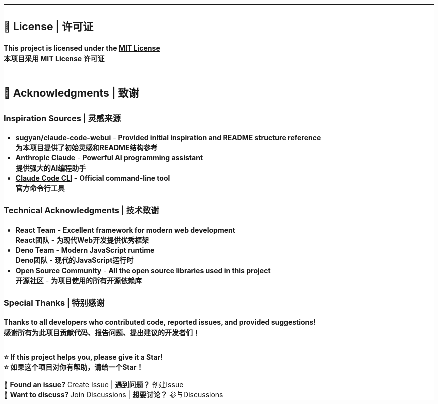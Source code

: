```bash
```

---

## 📄 License | 许可证

**This project is licensed under the [MIT License](./LICENSE)**  
**本项目采用 [MIT License](./LICENSE) 许可证**

---

## 🙏 Acknowledgments | 致谢

### Inspiration Sources | 灵感来源
- **[sugyan/claude-code-webui](https://github.com/sugyan/claude-code-webui)** - **Provided initial inspiration and README structure reference**  
  **为本项目提供了初始灵感和README结构参考**
- **[Anthropic Claude](https://claude.ai)** - **Powerful AI programming assistant**  
  **提供强大的AI编程助手**
- **[Claude Code CLI](https://github.com/anthropics/claude-code)** - **Official command-line tool**  
  **官方命令行工具**

### Technical Acknowledgments | 技术致谢
- **React Team** - **Excellent framework for modern web development**  
  **React团队** - **为现代Web开发提供优秀框架**
- **Deno Team** - **Modern JavaScript runtime**  
  **Deno团队** - **现代的JavaScript运行时**
- **Open Source Community** - **All the open source libraries used in this project**  
  **开源社区** - **为项目使用的所有开源依赖库**

### Special Thanks | 特别感谢
**Thanks to all developers who contributed code, reported issues, and provided suggestions!**  
**感谢所有为此项目贡献代码、报告问题、提出建议的开发者们！**

---

**⭐ If this project helps you, please give it a Star!**  
**⭐ 如果这个项目对你有帮助，请给一个Star！**

**🐛 Found an issue?** [Create Issue](https://github.com/B143KC47/claudeCO-webui/issues) | **遇到问题？** [创建Issue](https://github.com/B143KC47/claudeCO-webui/issues)  
**💬 Want to discuss?** [Join Discussions](https://github.com/B143KC47/claudeCO-webui/discussions) | **想要讨论？** [参与Discussions](https://github.com/B143KC47/claudeCO-webui/discussions)